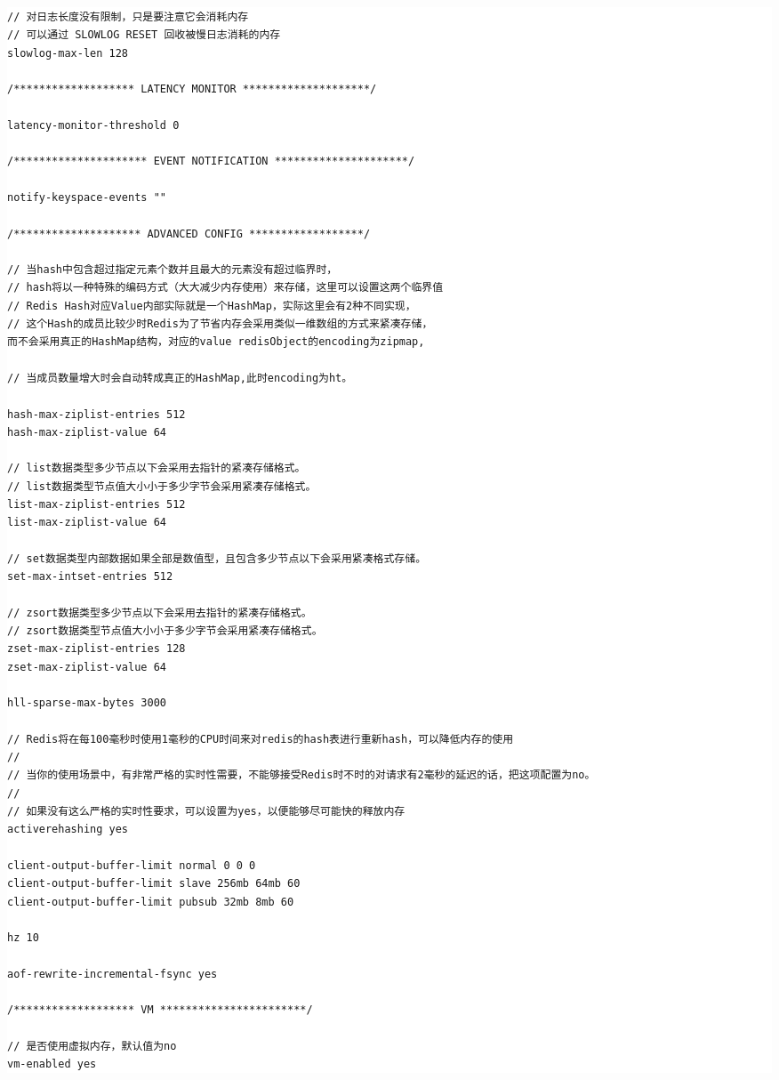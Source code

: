     // 对日志长度没有限制，只是要注意它会消耗内存  
    // 可以通过 SLOWLOG RESET 回收被慢日志消耗的内存  
    slowlog-max-len 128   
      
    /******************* LATENCY MONITOR ********************/   
      
    latency-monitor-threshold 0   
      
    /********************* EVENT NOTIFICATION *********************/  
      
    notify-keyspace-events ""   
      
    /******************** ADVANCED CONFIG ******************/   
      
    // 当hash中包含超过指定元素个数并且最大的元素没有超过临界时，  
    // hash将以一种特殊的编码方式（大大减少内存使用）来存储，这里可以设置这两个临界值  
    // Redis Hash对应Value内部实际就是一个HashMap，实际这里会有2种不同实现，  
    // 这个Hash的成员比较少时Redis为了节省内存会采用类似一维数组的方式来紧凑存储，  
    而不会采用真正的HashMap结构，对应的value redisObject的encoding为zipmap,   
      
    // 当成员数量增大时会自动转成真正的HashMap,此时encoding为ht。   
      
    hash-max-ziplist-entries 512  
    hash-max-ziplist-value 64   
      
    // list数据类型多少节点以下会采用去指针的紧凑存储格式。  
    // list数据类型节点值大小小于多少字节会采用紧凑存储格式。  
    list-max-ziplist-entries 512  
    list-max-ziplist-value 64   
      
    // set数据类型内部数据如果全部是数值型，且包含多少节点以下会采用紧凑格式存储。  
    set-max-intset-entries 512   
      
    // zsort数据类型多少节点以下会采用去指针的紧凑存储格式。  
    // zsort数据类型节点值大小小于多少字节会采用紧凑存储格式。  
    zset-max-ziplist-entries 128  
    zset-max-ziplist-value 64   
      
    hll-sparse-max-bytes 3000   
      
    // Redis将在每100毫秒时使用1毫秒的CPU时间来对redis的hash表进行重新hash，可以降低内存的使用  
    //  
    // 当你的使用场景中，有非常严格的实时性需要，不能够接受Redis时不时的对请求有2毫秒的延迟的话，把这项配置为no。  
    //  
    // 如果没有这么严格的实时性要求，可以设置为yes，以便能够尽可能快的释放内存  
    activerehashing yes   
      
    client-output-buffer-limit normal 0 0 0  
    client-output-buffer-limit slave 256mb 64mb 60  
    client-output-buffer-limit pubsub 32mb 8mb 60   
      
    hz 10   
      
    aof-rewrite-incremental-fsync yes   
      
    /******************* VM ***********************/  
      
    // 是否使用虚拟内存，默认值为no  
    vm-enabled yes  
      